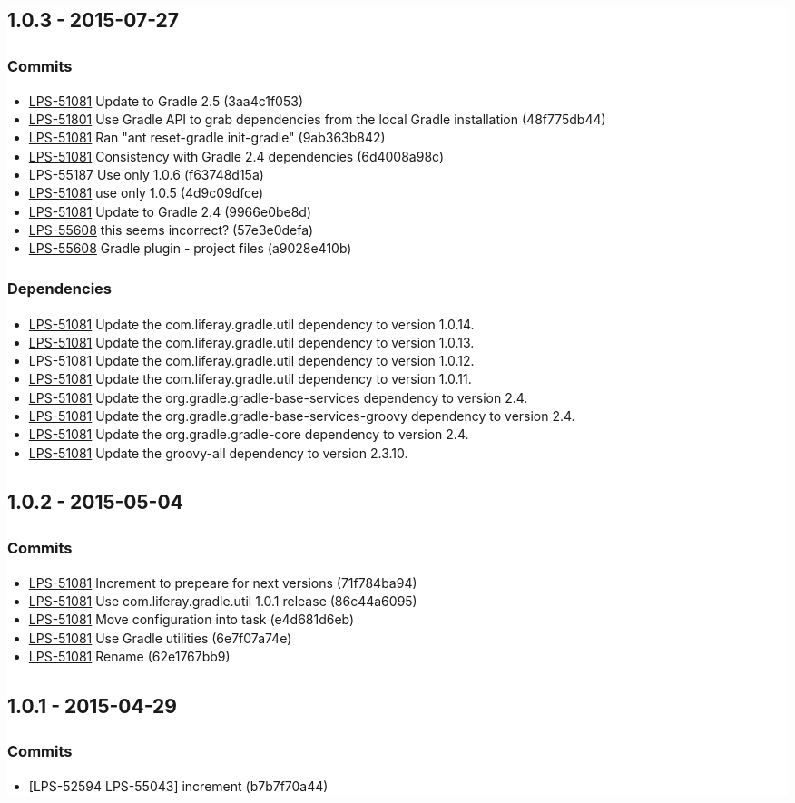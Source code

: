 ## 1.0.3 - 2015-07-27

### Commits
- [LPS-51081] Update to Gradle 2.5 (3aa4c1f053)
- [LPS-51801] Use Gradle API to grab dependencies from the local Gradle
installation (48f775db44)
- [LPS-51081] Ran "ant reset-gradle init-gradle" (9ab363b842)
- [LPS-51081] Consistency with Gradle 2.4 dependencies (6d4008a98c)
- [LPS-55187] Use only 1.0.6 (f63748d15a)
- [LPS-51081] use only 1.0.5 (4d9c09dfce)
- [LPS-51081] Update to Gradle 2.4 (9966e0be8d)
- [LPS-55608] this seems incorrect? (57e3e0defa)
- [LPS-55608] Gradle plugin - project files (a9028e410b)

### Dependencies
- [LPS-51081] Update the com.liferay.gradle.util dependency to version 1.0.14.
- [LPS-51081] Update the com.liferay.gradle.util dependency to version 1.0.13.
- [LPS-51081] Update the com.liferay.gradle.util dependency to version 1.0.12.
- [LPS-51081] Update the com.liferay.gradle.util dependency to version 1.0.11.
- [LPS-51081] Update the org.gradle.gradle-base-services dependency to version
2.4.
- [LPS-51081] Update the org.gradle.gradle-base-services-groovy dependency to
version 2.4.
- [LPS-51081] Update the org.gradle.gradle-core dependency to version 2.4.
- [LPS-51081] Update the groovy-all dependency to version 2.3.10.

## 1.0.2 - 2015-05-04

### Commits
- [LPS-51081] Increment to prepeare for next versions (71f784ba94)
- [LPS-51081] Use com.liferay.gradle.util 1.0.1 release (86c44a6095)
- [LPS-51081] Move configuration into task (e4d681d6eb)
- [LPS-51081] Use Gradle utilities (6e7f07a74e)
- [LPS-51081] Rename (62e1767bb9)

## 1.0.1 - 2015-04-29

### Commits
- [LPS-52594 LPS-55043] increment (b7b7f70a44)

[LPS-51081]: https://issues.liferay.com/browse/LPS-51081
[LPS-51801]: https://issues.liferay.com/browse/LPS-51801
[LPS-52594]: https://issues.liferay.com/browse/LPS-52594
[LPS-55043]: https://issues.liferay.com/browse/LPS-55043
[LPS-55187]: https://issues.liferay.com/browse/LPS-55187
[LPS-55608]: https://issues.liferay.com/browse/LPS-55608
[LPS-56564]: https://issues.liferay.com/browse/LPS-56564
[LPS-58330]: https://issues.liferay.com/browse/LPS-58330
[LPS-58467]: https://issues.liferay.com/browse/LPS-58467
[LPS-59564]: https://issues.liferay.com/browse/LPS-59564
[LPS-60243]: https://issues.liferay.com/browse/LPS-60243
[LPS-61088]: https://issues.liferay.com/browse/LPS-61088
[LPS-61099]: https://issues.liferay.com/browse/LPS-61099
[LPS-61420]: https://issues.liferay.com/browse/LPS-61420
[LPS-61848]: https://issues.liferay.com/browse/LPS-61848
[LPS-62137]: https://issues.liferay.com/browse/LPS-62137
[LPS-62412]: https://issues.liferay.com/browse/LPS-62412
[LPS-62883]: https://issues.liferay.com/browse/LPS-62883
[LPS-62970]: https://issues.liferay.com/browse/LPS-62970
[LPS-63943]: https://issues.liferay.com/browse/LPS-63943
[LPS-64021]: https://issues.liferay.com/browse/LPS-64021
[LPS-64816]: https://issues.liferay.com/browse/LPS-64816
[LPS-65086]: https://issues.liferay.com/browse/LPS-65086
[LPS-65749]: https://issues.liferay.com/browse/LPS-65749
[LPS-65810]: https://issues.liferay.com/browse/LPS-65810
[LPS-66064]: https://issues.liferay.com/browse/LPS-66064
[LPS-66709]: https://issues.liferay.com/browse/LPS-66709
[LPS-66853]: https://issues.liferay.com/browse/LPS-66853
[LPS-66941]: https://issues.liferay.com/browse/LPS-66941
[LPS-67573]: https://issues.liferay.com/browse/LPS-67573
[LPS-67658]: https://issues.liferay.com/browse/LPS-67658
[LPS-68165]: https://issues.liferay.com/browse/LPS-68165
[LPS-68231]: https://issues.liferay.com/browse/LPS-68231
[LPS-69259]: https://issues.liferay.com/browse/LPS-69259
[LPS-69271]: https://issues.liferay.com/browse/LPS-69271
[LPS-70060]: https://issues.liferay.com/browse/LPS-70060
[LPS-70677]: https://issues.liferay.com/browse/LPS-70677
[LPS-70890]: https://issues.liferay.com/browse/LPS-70890
[LPS-71117]: https://issues.liferay.com/browse/LPS-71117
[LPS-72914]: https://issues.liferay.com/browse/LPS-72914
[LPS-73584]: https://issues.liferay.com/browse/LPS-73584
[LPS-73855]: https://issues.liferay.com/browse/LPS-73855
[LPS-74503]: https://issues.liferay.com/browse/LPS-74503
[LPS-75247]: https://issues.liferay.com/browse/LPS-75247
[LPS-76018]: https://issues.liferay.com/browse/LPS-76018
[LPS-76568]: https://issues.liferay.com/browse/LPS-76568
[LPS-76644]: https://issues.liferay.com/browse/LPS-76644
[LPS-77425]: https://issues.liferay.com/browse/LPS-77425
[LPS-82828]: https://issues.liferay.com/browse/LPS-82828
[LPS-83220]: https://issues.liferay.com/browse/LPS-83220
[LPS-84094]: https://issues.liferay.com/browse/LPS-84094
[LPS-85609]: https://issues.liferay.com/browse/LPS-85609
[LPS-86589]: https://issues.liferay.com/browse/LPS-86589
[LPS-87192]: https://issues.liferay.com/browse/LPS-87192
[LPS-87466]: https://issues.liferay.com/browse/LPS-87466
[LPS-87936]: https://issues.liferay.com/browse/LPS-87936
[LPS-91967]: https://issues.liferay.com/browse/LPS-91967
[LPS-95096]: https://issues.liferay.com/browse/LPS-95096
[LPS-96247]: https://issues.liferay.com/browse/LPS-96247
[LPS-97516]: https://issues.liferay.com/browse/LPS-97516
[LPS-100515]: https://issues.liferay.com/browse/LPS-100515
[LPS-102700]: https://issues.liferay.com/browse/LPS-102700
[LPS-106149]: https://issues.liferay.com/browse/LPS-106149
[LPS-106226]: https://issues.liferay.com/browse/LPS-106226
[LPS-108328]: https://issues.liferay.com/browse/LPS-108328